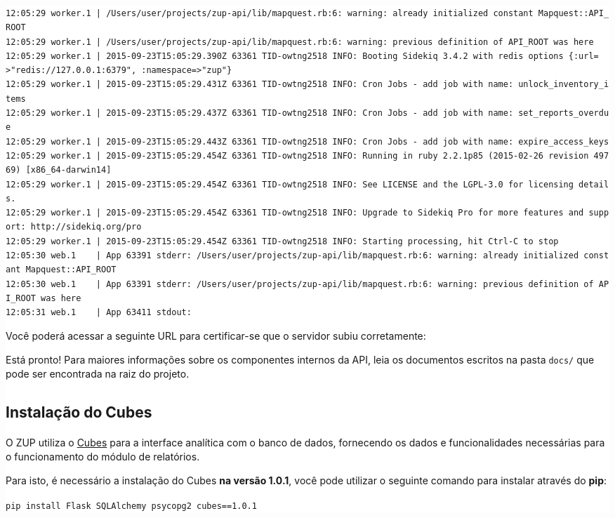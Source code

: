 ```
12:05:29 worker.1 | /Users/user/projects/zup-api/lib/mapquest.rb:6: warning: already initialized constant Mapquest::API_ROOT
12:05:29 worker.1 | /Users/user/projects/zup-api/lib/mapquest.rb:6: warning: previous definition of API_ROOT was here
12:05:29 worker.1 | 2015-09-23T15:05:29.390Z 63361 TID-owtng2518 INFO: Booting Sidekiq 3.4.2 with redis options {:url=>"redis://127.0.0.1:6379", :namespace=>"zup"}
12:05:29 worker.1 | 2015-09-23T15:05:29.431Z 63361 TID-owtng2518 INFO: Cron Jobs - add job with name: unlock_inventory_items
12:05:29 worker.1 | 2015-09-23T15:05:29.437Z 63361 TID-owtng2518 INFO: Cron Jobs - add job with name: set_reports_overdue
12:05:29 worker.1 | 2015-09-23T15:05:29.443Z 63361 TID-owtng2518 INFO: Cron Jobs - add job with name: expire_access_keys
12:05:29 worker.1 | 2015-09-23T15:05:29.454Z 63361 TID-owtng2518 INFO: Running in ruby 2.2.1p85 (2015-02-26 revision 49769) [x86_64-darwin14]
12:05:29 worker.1 | 2015-09-23T15:05:29.454Z 63361 TID-owtng2518 INFO: See LICENSE and the LGPL-3.0 for licensing details.
12:05:29 worker.1 | 2015-09-23T15:05:29.454Z 63361 TID-owtng2518 INFO: Upgrade to Sidekiq Pro for more features and support: http://sidekiq.org/pro
12:05:29 worker.1 | 2015-09-23T15:05:29.454Z 63361 TID-owtng2518 INFO: Starting processing, hit Ctrl-C to stop
12:05:30 web.1    | App 63391 stderr: /Users/user/projects/zup-api/lib/mapquest.rb:6: warning: already initialized constant Mapquest::API_ROOT
12:05:30 web.1    | App 63391 stderr: /Users/user/projects/zup-api/lib/mapquest.rb:6: warning: previous definition of API_ROOT was here
12:05:31 web.1    | App 63411 stdout:
```

Você poderá acessar a seguinte URL para certificar-se que o servidor subiu corretamente:

[](http://127.0.0.1:3000/feature_flags)

Está pronto! Para maiores informações sobre os componentes internos da API, leia os documentos escritos na pasta `docs/` que pode ser encontrada na raiz do projeto.

## Instalação do Cubes

O ZUP utiliza o [Cubes](http://cubes.databrewery.org) para a interface analítica com o banco de dados, fornecendo os dados e funcionalidades necessárias para o funcionamento do módulo de relatórios.

Para isto, é necessário a instalação do Cubes **na versão 1.0.1**, você pode utilizar o seguinte comando para instalar através do **pip**:

    pip install Flask SQLAlchemy psycopg2 cubes==1.0.1
